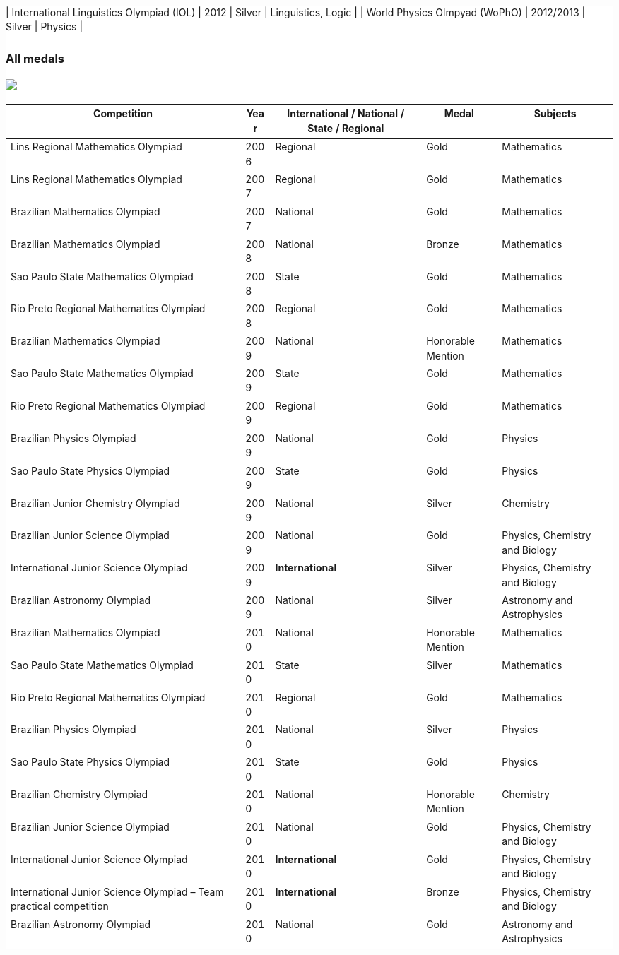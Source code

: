 | International Linguistics Olympiad (IOL)                                        | 2012      | Silver            | Linguistics, Logic                              |
| World Physics Olmpyad (WoPhO)                                             | 2012/2013 | Silver            | Physics                                         |

### All medals

![](jpg/about-1695610111740.jpeg)

| Competition                                                               | Year      | International / National / State / Regional | Medal             | Subjects                                        |
| ------------------------------------------------------------------------- | --------- | -------------------------------------- | ----------------- | ----------------------------------------------- |
| Lins Regional Mathematics Olympiad                                        | 2006      | Regional                               | Gold              | Mathematics                                     |
| Lins Regional Mathematics Olympiad                                        | 2007      | Regional                               | Gold              | Mathematics                                     |
| Brazilian Mathematics Olympiad                                            | 2007      | National                               | Gold              | Mathematics                                     |
| Brazilian Mathematics Olympiad                                            | 2008      | National                               | Bronze            | Mathematics                                     |
| Sao Paulo State Mathematics Olympiad                                     | 2008      | State                                  | Gold              | Mathematics                                     |
| Rio Preto Regional Mathematics Olympiad                                   | 2008      | Regional                               | Gold              | Mathematics                                     |
| Brazilian Mathematics Olympiad                                            | 2009      | National                               | Honorable Mention | Mathematics                                     |
| Sao Paulo State Mathematics Olympiad                                     | 2009      | State                                  | Gold              | Mathematics                                     |
| Rio Preto Regional Mathematics Olympiad                                   | 2009      | Regional                               | Gold              | Mathematics                                     |
| Brazilian Physics Olympiad                                                | 2009      | National                               | Gold              | Physics                                         |
| Sao Paulo State Physics Olympiad                                         | 2009      | State                                  | Gold              | Physics                                         |
| Brazilian Junior Chemistry Olympiad                                       | 2009      | National                               | Silver            | Chemistry                                       |
| Brazilian Junior Science Olympiad                                         | 2009      | National                               | Gold              | Physics, Chemistry and Biology                  |
| International Junior Science Olympiad                                     | 2009      | **International**                          | Silver            | Physics, Chemistry and Biology                  |
| Brazilian Astronomy Olympiad                                              | 2009      | National                               | Silver            | Astronomy and Astrophysics                      |
| Brazilian Mathematics Olympiad                                            | 2010      | National                               | Honorable Mention | Mathematics                                     |
| Sao Paulo State Mathematics Olympiad                                     | 2010      | State                                  | Silver            | Mathematics                                     |
| Rio Preto Regional Mathematics Olympiad                                   | 2010      | Regional                               | Gold              | Mathematics                                     |
| Brazilian Physics Olympiad                                                | 2010      | National                               | Silver            | Physics                                         |
| Sao Paulo State Physics Olympiad                                         | 2010      | State                                  | Gold              | Physics                                         |
| Brazilian Chemistry Olympiad                                              | 2010      | National                               | Honorable Mention | Chemistry                                       |
| Brazilian Junior Science Olympiad                                         | 2010      | National                               | Gold              | Physics, Chemistry and Biology                  |
| International Junior Science Olympiad                                     | 2010      | **International**                          | Gold              | Physics, Chemistry and Biology                  |
| International Junior Science Olympiad – Team practical competition        | 2010      | **International**                          | Bronze            | Physics, Chemistry and Biology                  |
| Brazilian Astronomy Olympiad                                              | 2010      | National                               | Gold              | Astronomy and Astrophysics                      |
